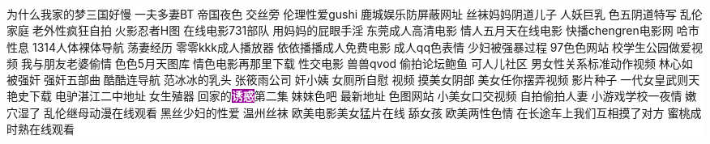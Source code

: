   为什么我家的梦三国好慢
  一夫多妻BT
  帝国夜色
  交丝旁
  伦理性爱gushi
  鹿城娱乐防屏蔽网址
  丝袜妈妈阴道儿子
  人妖巨乳
  色五阴道特写
  乱伦家庭
  老外性疯狂自拍
  火影忍者H图
  在线电影731部队
  用妈妈的屁眼手淫
  东莞成人高清电影
  情人五月天在线电影
  快播chengren电影网
  哈市性息
  1314人体裸体导航
  荡妻经历
  零零kkk成人播放器
  依依播播成人免费电影
  成人qq色表情
  少妇被强暴过程
  97色色网站
  校学生公园做爱视频
  我与朋友老婆偷情
  色色5月天图库
  情色电影再那里下载
  性交电影
  兽兽qvod
  偷拍论坛鲍鱼
  可人儿社区
  男女性关系标准动作视频
  林心如被强奸
  强奸五部曲
  酷酷连导航
  范冰冰的乳头
  张筱雨公司
  奸小姨
  女厕所自慰
  视频
  摸美女阴部
  美女任你摆弄视频
  影片种子
  一代女皇武则天艳史下载
  电驴湛江二中地址
  女生殖器
  回家的<B style='color:white;background-color:#990099'>诱惑</B>第二集
  妹妹色吧
  最新地址
  色图网站
  小美女口交视频
  自拍偷拍人妻
  小游戏学校一夜情
  嫩穴湿了
  乱伦继母动漫在线观看
  黑丝少妇的性爱
  温州丝袜
  欧美电影美女猛片在线
  舔女孩
  欧美两性色情
  在长途车上我们互相摸了对方
  蜜桃成时熟在线观看